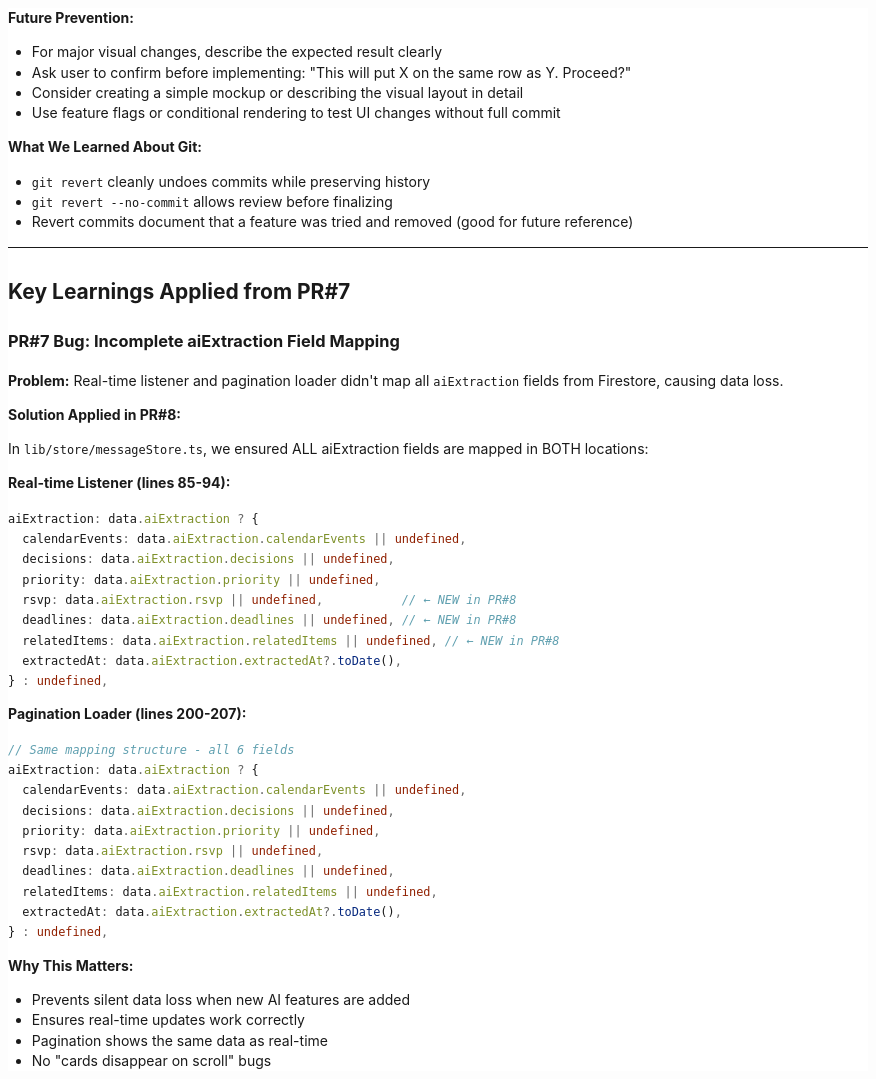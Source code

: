 **Future Prevention:**
- For major visual changes, describe the expected result clearly
- Ask user to confirm before implementing: "This will put X on the same row as Y. Proceed?"
- Consider creating a simple mockup or describing the visual layout in detail
- Use feature flags or conditional rendering to test UI changes without full commit

**What We Learned About Git:**
- `git revert` cleanly undoes commits while preserving history
- `git revert --no-commit` allows review before finalizing
- Revert commits document that a feature was tried and removed (good for future reference)

---

## Key Learnings Applied from PR#7

### PR#7 Bug: Incomplete aiExtraction Field Mapping

**Problem:** Real-time listener and pagination loader didn't map all `aiExtraction` fields from Firestore, causing data loss.

**Solution Applied in PR#8:**

In `lib/store/messageStore.ts`, we ensured ALL aiExtraction fields are mapped in BOTH locations:

**Real-time Listener (lines 85-94):**
```typescript
aiExtraction: data.aiExtraction ? {
  calendarEvents: data.aiExtraction.calendarEvents || undefined,
  decisions: data.aiExtraction.decisions || undefined,
  priority: data.aiExtraction.priority || undefined,
  rsvp: data.aiExtraction.rsvp || undefined,           // ← NEW in PR#8
  deadlines: data.aiExtraction.deadlines || undefined, // ← NEW in PR#8
  relatedItems: data.aiExtraction.relatedItems || undefined, // ← NEW in PR#8
  extractedAt: data.aiExtraction.extractedAt?.toDate(),
} : undefined,
```

**Pagination Loader (lines 200-207):**
```typescript
// Same mapping structure - all 6 fields
aiExtraction: data.aiExtraction ? {
  calendarEvents: data.aiExtraction.calendarEvents || undefined,
  decisions: data.aiExtraction.decisions || undefined,
  priority: data.aiExtraction.priority || undefined,
  rsvp: data.aiExtraction.rsvp || undefined,
  deadlines: data.aiExtraction.deadlines || undefined,
  relatedItems: data.aiExtraction.relatedItems || undefined,
  extractedAt: data.aiExtraction.extractedAt?.toDate(),
} : undefined,
```

**Why This Matters:**
- Prevents silent data loss when new AI features are added
- Ensures real-time updates work correctly
- Pagination shows the same data as real-time
- No "cards disappear on scroll" bugs
